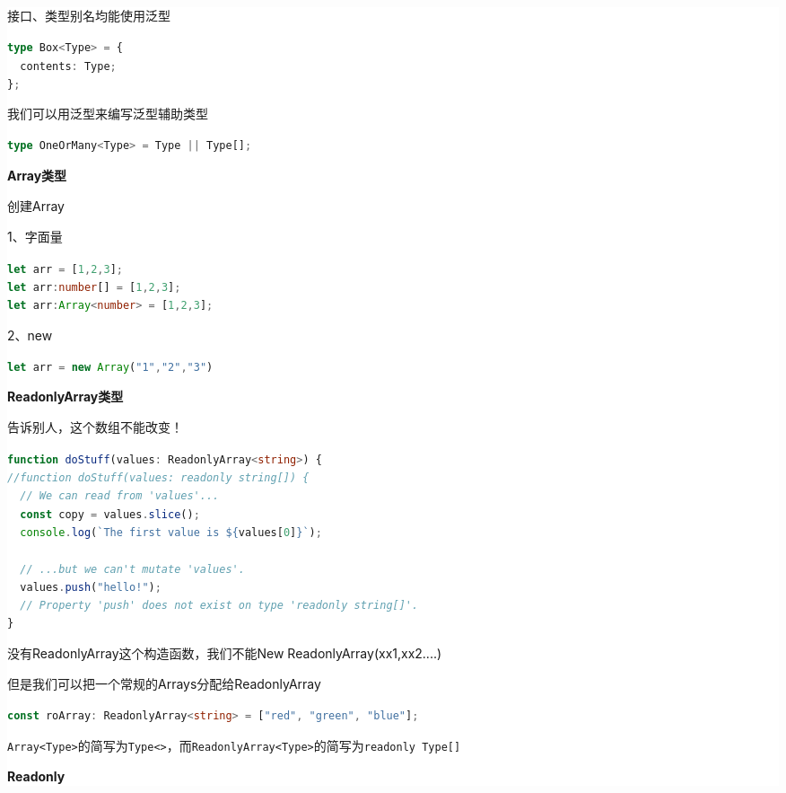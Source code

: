 

接口、类型别名均能使用泛型

```ts
type Box<Type> = {
  contents: Type;
};
```

我们可以用泛型来编写泛型辅助类型

```ts
type OneOrMany<Type> = Type || Type[];
```

**Array类型**

创建Array

1、字面量

```ts
let arr = [1,2,3];
let arr:number[] = [1,2,3];
let arr:Array<number> = [1,2,3];
```

2、new

```ts
let arr = new Array("1","2","3")
```

**ReadonlyArray类型**

告诉别人，这个数组不能改变！

```ts
function doStuff(values: ReadonlyArray<string>) {
//function doStuff(values: readonly string[]) {   
  // We can read from 'values'...
  const copy = values.slice();
  console.log(`The first value is ${values[0]}`);
 
  // ...but we can't mutate 'values'.
  values.push("hello!");
  // Property 'push' does not exist on type 'readonly string[]'.
}
```

没有ReadonlyArray这个构造函数，我们不能New ReadonlyArray(xx1,xx2....)

但是我们可以把一个常规的Arrays分配给ReadonlyArray

```ts
const roArray: ReadonlyArray<string> = ["red", "green", "blue"];
```

`Array<Type>`的简写为`Type<>`，而`ReadonlyArray<Type>`的简写为`readonly Type[]`

**Readonly<T>**
